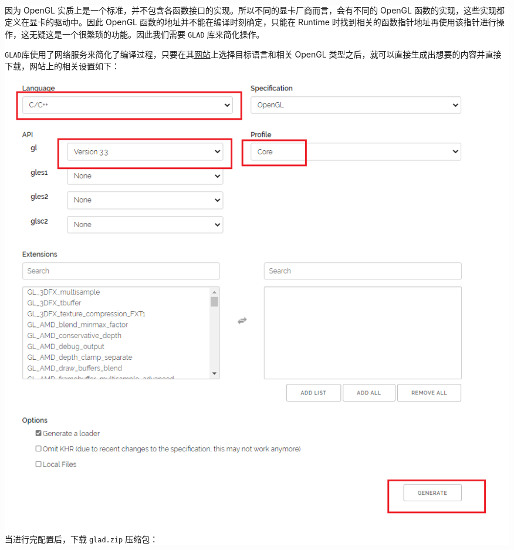 因为 OpenGL 实质上是一个标准，并不包含各函数接口的实现。所以不同的显卡厂商而言，会有不同的 OpenGL 函数的实现，这些实现都定义在显卡的驱动中。因此 OpenGL 函数的地址并不能在编译时刻确定，只能在 Runtime 时找到相关的函数指针地址再使用该指针进行操作，这无疑这是一个很繁琐的功能。因此我们需要 `GLAD` 库来简化操作。

`GLAD`库使用了网络服务来简化了编译过程，只要在其[网站](https://glad.dav1d.de/)上选择目标语言和相关 OpenGL 类型之后，就可以直接生成出想要的内容并直接下载，网站上的相关设置如下：

![](/ch_00_creating_a_window/image-20211214094537336.png)

当进行完配置后，下载 `glad.zip` 压缩包：
